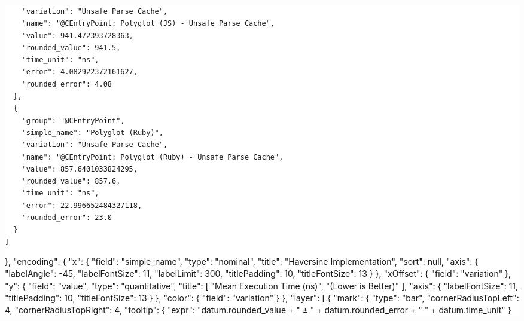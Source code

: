         "variation": "Unsafe Parse Cache",
        "name": "@CEntryPoint: Polyglot (JS) - Unsafe Parse Cache",
        "value": 941.472393728363,
        "rounded_value": 941.5,
        "time_unit": "ns",
        "error": 4.082922372161627,
        "rounded_error": 4.08
      },
      {
        "group": "@CEntryPoint",
        "simple_name": "Polyglot (Ruby)",
        "variation": "Unsafe Parse Cache",
        "name": "@CEntryPoint: Polyglot (Ruby) - Unsafe Parse Cache",
        "value": 857.6401033824295,
        "rounded_value": 857.6,
        "time_unit": "ns",
        "error": 22.996652484327118,
        "rounded_error": 23.0
      }
    ]
  },
  "encoding": {
    "x": {
      "field": "simple_name",
      "type": "nominal",
      "title": "Haversine Implementation",
      "sort": null,
      "axis": {
        "labelAngle": -45,
        "labelFontSize": 11,
        "labelLimit": 300,
        "titlePadding": 10,
        "titleFontSize": 13
      }
    },
    "xOffset": {
      "field": "variation"
    },
    "y": {
      "field": "value",
      "type": "quantitative",
      "title": [
        "Mean Execution Time (ns)",
        "(Lower is Better)"
      ],
      "axis": {
        "labelFontSize": 11,
        "titlePadding": 10,
        "titleFontSize": 13
      }
    },
    "color": {
      "field": "variation"
    }
  },
  "layer": [
    {
      "mark": {
        "type": "bar",
        "cornerRadiusTopLeft": 4,
        "cornerRadiusTopRight": 4,
        "tooltip": {
          "expr": "datum.rounded_value + \" ± \" + datum.rounded_error + \" \" + datum.time_unit"
        }